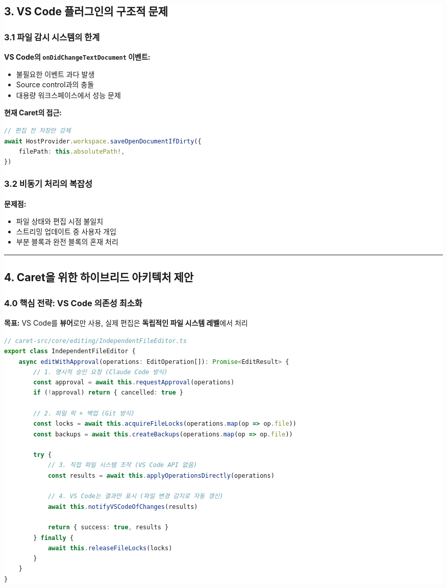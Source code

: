 
## 3. VS Code 플러그인의 구조적 문제

### 3.1 파일 감시 시스템의 한계

**VS Code의 `onDidChangeTextDocument` 이벤트:**
- 불필요한 이벤트 과다 발생
- Source control과의 충돌
- 대용량 워크스페이스에서 성능 문제

**현재 Caret의 접근:**
```typescript
// 편집 전 저장만 강제
await HostProvider.workspace.saveOpenDocumentIfDirty({
    filePath: this.absolutePath!,
})
```

### 3.2 비동기 처리의 복잡성

**문제점:**
- 파일 상태와 편집 시점 불일치
- 스트리밍 업데이트 중 사용자 개입
- 부분 블록과 완전 블록의 혼재 처리

---

## 4. Caret을 위한 하이브리드 아키텍처 제안

### 4.0 핵심 전략: VS Code 의존성 최소화

**목표:** VS Code를 **뷰어**로만 사용, 실제 편집은 **독립적인 파일 시스템 레벨**에서 처리

```typescript
// caret-src/core/editing/IndependentFileEditor.ts
export class IndependentFileEditor {
    async editWithApproval(operations: EditOperation[]): Promise<EditResult> {
        // 1. 명시적 승인 요청 (Claude Code 방식)
        const approval = await this.requestApproval(operations)
        if (!approval) return { cancelled: true }

        // 2. 파일 락 + 백업 (Git 방식)
        const locks = await this.acquireFileLocks(operations.map(op => op.file))
        const backups = await this.createBackups(operations.map(op => op.file))

        try {
            // 3. 직접 파일 시스템 조작 (VS Code API 없음)
            const results = await this.applyOperationsDirectly(operations)

            // 4. VS Code는 결과만 표시 (파일 변경 감지로 자동 갱신)
            await this.notifyVSCodeOfChanges(results)

            return { success: true, results }
        } finally {
            await this.releaseFileLocks(locks)
        }
    }
}
```

